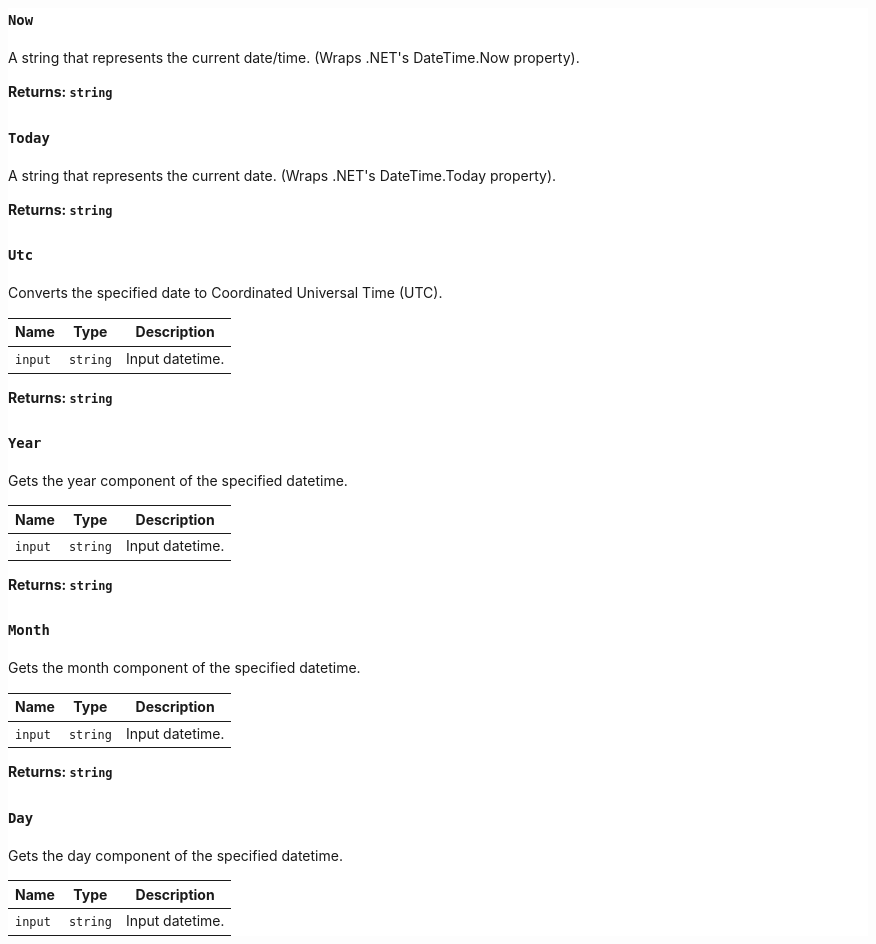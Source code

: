 
### `Now`
A string that represents the current date/time. (Wraps .NET's DateTime.Now property).


**Returns: `string`**



### `Today`
A string that represents the current date. (Wraps .NET's DateTime.Today property).


**Returns: `string`**



### `Utc`
Converts the specified date to Coordinated Universal Time (UTC).

| Name | Type  | Description  |
|---|---|---|
| `input` | `string` | Input datetime. |

**Returns: `string`**



### `Year`
Gets the year component of the specified datetime.

| Name | Type  | Description  |
|---|---|---|
| `input` | `string` | Input datetime. |

**Returns: `string`**



### `Month`
Gets the month component of the specified datetime.

| Name | Type  | Description  |
|---|---|---|
| `input` | `string` | Input datetime. |

**Returns: `string`**



### `Day`
Gets the day component of the specified datetime.

| Name | Type  | Description  |
|---|---|---|
| `input` | `string` | Input datetime. |

